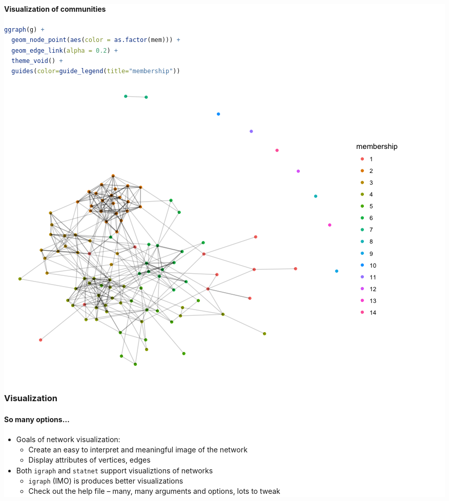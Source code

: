 #### Visualization of communities

``` r
ggraph(g) +
  geom_node_point(aes(color = as.factor(mem))) +
  geom_edge_link(alpha = 0.2) +
  theme_void() +
  guides(color=guide_legend(title="membership"))
```

![](network_analysis_in_R_md_files/figure-gfm/community%20map-1.png)

### Visualization

#### So many options…

  - Goals of network visualization:
      - Create an easy to interpret and meaningful image of the network
      - Display attributes of vertices, edges
  - Both `igraph` and `statnet` support visualiztions of networks
      - `igraph` (IMO) is produces better visualizations
      - Check out the help file – many, many arguments and options, lots
        to tweak
